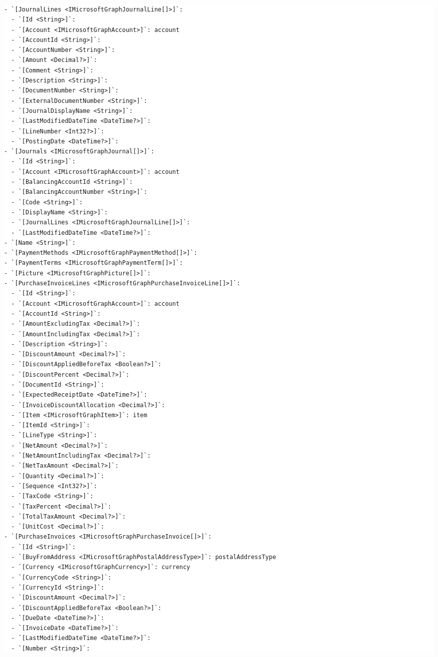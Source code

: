     - `[JournalLines <IMicrosoftGraphJournalLine[]>]`: 
      - `[Id <String>]`: 
      - `[Account <IMicrosoftGraphAccount>]`: account
      - `[AccountId <String>]`: 
      - `[AccountNumber <String>]`: 
      - `[Amount <Decimal?>]`: 
      - `[Comment <String>]`: 
      - `[Description <String>]`: 
      - `[DocumentNumber <String>]`: 
      - `[ExternalDocumentNumber <String>]`: 
      - `[JournalDisplayName <String>]`: 
      - `[LastModifiedDateTime <DateTime?>]`: 
      - `[LineNumber <Int32?>]`: 
      - `[PostingDate <DateTime?>]`: 
    - `[Journals <IMicrosoftGraphJournal[]>]`: 
      - `[Id <String>]`: 
      - `[Account <IMicrosoftGraphAccount>]`: account
      - `[BalancingAccountId <String>]`: 
      - `[BalancingAccountNumber <String>]`: 
      - `[Code <String>]`: 
      - `[DisplayName <String>]`: 
      - `[JournalLines <IMicrosoftGraphJournalLine[]>]`: 
      - `[LastModifiedDateTime <DateTime?>]`: 
    - `[Name <String>]`: 
    - `[PaymentMethods <IMicrosoftGraphPaymentMethod[]>]`: 
    - `[PaymentTerms <IMicrosoftGraphPaymentTerm[]>]`: 
    - `[Picture <IMicrosoftGraphPicture[]>]`: 
    - `[PurchaseInvoiceLines <IMicrosoftGraphPurchaseInvoiceLine[]>]`: 
      - `[Id <String>]`: 
      - `[Account <IMicrosoftGraphAccount>]`: account
      - `[AccountId <String>]`: 
      - `[AmountExcludingTax <Decimal?>]`: 
      - `[AmountIncludingTax <Decimal?>]`: 
      - `[Description <String>]`: 
      - `[DiscountAmount <Decimal?>]`: 
      - `[DiscountAppliedBeforeTax <Boolean?>]`: 
      - `[DiscountPercent <Decimal?>]`: 
      - `[DocumentId <String>]`: 
      - `[ExpectedReceiptDate <DateTime?>]`: 
      - `[InvoiceDiscountAllocation <Decimal?>]`: 
      - `[Item <IMicrosoftGraphItem>]`: item
      - `[ItemId <String>]`: 
      - `[LineType <String>]`: 
      - `[NetAmount <Decimal?>]`: 
      - `[NetAmountIncludingTax <Decimal?>]`: 
      - `[NetTaxAmount <Decimal?>]`: 
      - `[Quantity <Decimal?>]`: 
      - `[Sequence <Int32?>]`: 
      - `[TaxCode <String>]`: 
      - `[TaxPercent <Decimal?>]`: 
      - `[TotalTaxAmount <Decimal?>]`: 
      - `[UnitCost <Decimal?>]`: 
    - `[PurchaseInvoices <IMicrosoftGraphPurchaseInvoice[]>]`: 
      - `[Id <String>]`: 
      - `[BuyFromAddress <IMicrosoftGraphPostalAddressType>]`: postalAddressType
      - `[Currency <IMicrosoftGraphCurrency>]`: currency
      - `[CurrencyCode <String>]`: 
      - `[CurrencyId <String>]`: 
      - `[DiscountAmount <Decimal?>]`: 
      - `[DiscountAppliedBeforeTax <Boolean?>]`: 
      - `[DueDate <DateTime?>]`: 
      - `[InvoiceDate <DateTime?>]`: 
      - `[LastModifiedDateTime <DateTime?>]`: 
      - `[Number <String>]`: 